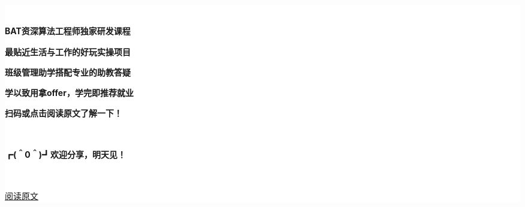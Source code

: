[![img](data:image/gif;base64,iVBORw0KGgoAAAANSUhEUgAAAAEAAAABCAYAAAAfFcSJAAAADUlEQVQImWNgYGBgAAAABQABh6FO1AAAAABJRU5ErkJggg==)](http://mp.weixin.qq.com/s?__biz=MzI5NTIxNTg0OA==&mid=2247489601&idx=4&sn=6d664a119d5cad41bf54bcf5e1c63b14&chksm=ec57afc6db2026d0029744942639b2e08c6e2e616e15064933778322448a3c72c905179f8eb2&scene=21#wechat_redirect)

**BAT资深算法工程师独家研发课程**

**最贴近生活与工作的好玩实操项目**

**班级管理助学搭配专业的助教答疑**

**学以致用拿offer，学完即推荐就业**

**扫码或点击阅读原文了解一下！**

![img](data:image/gif;base64,iVBORw0KGgoAAAANSUhEUgAAAAEAAAABCAYAAAAfFcSJAAAADUlEQVQImWNgYGBgAAAABQABh6FO1AAAAABJRU5ErkJggg==)

**┏(＾0＾)┛欢迎分享，明天见！**

![img](data:image/gif;base64,iVBORw0KGgoAAAANSUhEUgAAAAEAAAABCAYAAAAfFcSJAAAADUlEQVQImWNgYGBgAAAABQABh6FO1AAAAABJRU5ErkJggg==)

[阅读原文](https://mp.weixin.qq.com/s?__biz=MzI5NTIxNTg0OA==&mid=2247490939&idx=1&sn=a3e65360426be6945e41302c12b396e8&chksm=ec57aafcdb2023ea2e5c0945ed4bdb783e2324c382e42d2b8c04974c5d014bb3123785fe29ba&mpshare=1&scene=24&srcid=0523x9QZwUTYLJ1aH12R45K7&pass_ticket=L9MmezP0euAiloYx0ZpV0zn%2FH1NZipsFj7Qrzod8QKwih5XAiPWVLPugpr7yoxrL##)